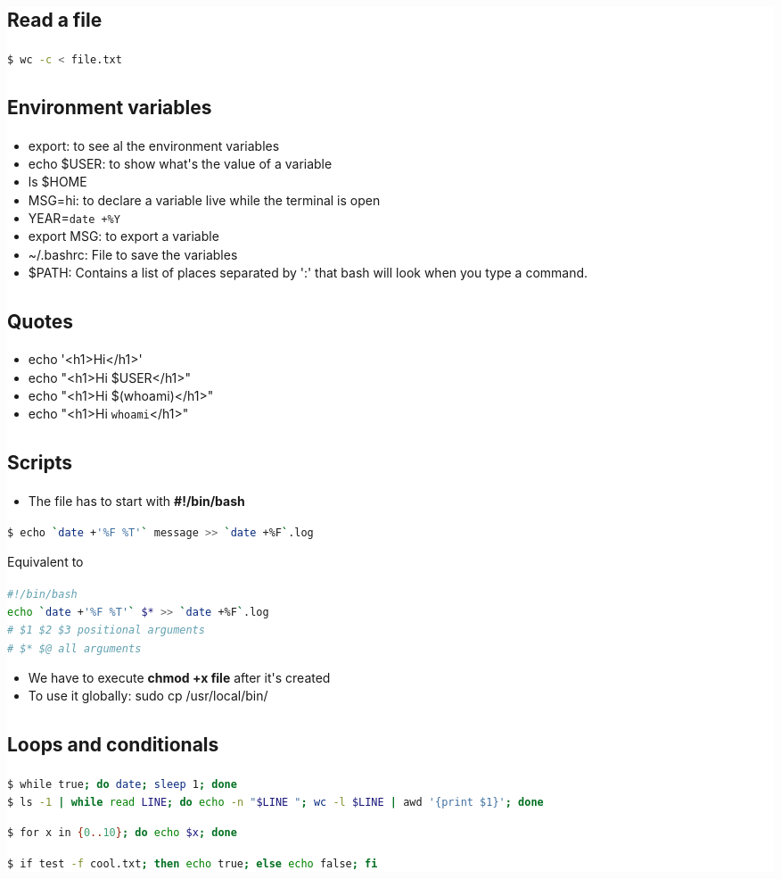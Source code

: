 

## Read a file
```bash
$ wc -c < file.txt
```


## Environment variables
- export: to see al the environment variables
- echo $USER: to show what's the value of a variable
- ls $HOME
- MSG=hi: to declare a variable live while the terminal is open
- YEAR=`date +%Y`
- export MSG: to export a variable
- ~/.bashrc: File to save the variables
- $PATH: Contains a list of places separated by ':' that bash will look when you type a command.



## Quotes
- echo '\<h1>Hi\</h1>'
- echo "\<h1>Hi $USER\</h1>"
- echo "\<h1>Hi $(whoami)\</h1>"
- echo "\<h1>Hi `whoami`\</h1>"



## Scripts
- The file has to start with **#!/bin/bash**
```sh
$ echo `date +'%F %T'` message >> `date +%F`.log
```
Equivalent to
```sh
#!/bin/bash
echo `date +'%F %T'` $* >> `date +%F`.log
# $1 $2 $3 positional arguments
# $* $@ all arguments
```
- We have to execute **chmod +x file** after it's created
- To use it globally: sudo cp <file> /usr/local/bin/<name>




## Loops and conditionals
```bash
$ while true; do date; sleep 1; done
$ ls -1 | while read LINE; do echo -n "$LINE "; wc -l $LINE | awd '{print $1}'; done
```
```bash
$ for x in {0..10}; do echo $x; done
```
```bash
$ if test -f cool.txt; then echo true; else echo false; fi
```
